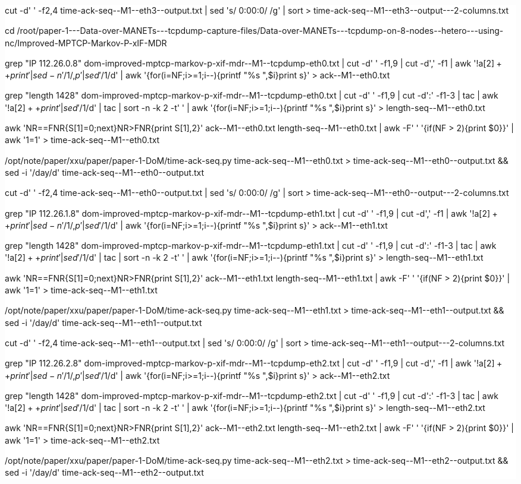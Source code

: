 cut -d' ' -f2,4 time-ack-seq--M1--eth3--output.txt | sed 's/ 0:00:0/ /g' | sort > time-ack-seq--M1--eth3--output---2-columns.txt





cd /root/paper-1---Data-over-MANETs---tcpdump-capture-files/Data-over-MANETs---tcpdump-on-8-nodes--hetero---using-nc/Improved-MPTCP-Markov-P-xIF-MDR

grep "IP 112.26.0.8" dom-improved-mptcp-markov-p-xif-mdr--M1--tcpdump-eth0.txt | cut -d' ' -f1,9 | cut -d',' -f1 | awk '!a[$2]++{print}' | sed -n '/ 1$/,$p' | sed '/ 1$/d' | awk '{for(i=NF;i>=1;i--){printf "%s ",$i}print s}' > ack--M1--eth0.txt

grep "length 1428" dom-improved-mptcp-markov-p-xif-mdr--M1--tcpdump-eth0.txt | cut -d' ' -f1,9 | cut -d':' -f1-3 | tac | awk '!a[$2]++{print}' | sed '/ 1$/d' | tac | sort -n -k 2 -t' ' | awk '{for(i=NF;i>=1;i--){printf "%s ",$i}print s}' > length-seq--M1--eth0.txt

awk 'NR==FNR{S[$1]=$0;next}NR>FNR{print S[$1],$2}' ack--M1--eth0.txt length-seq--M1--eth0.txt | awk -F' ' '{if(NF > 2){print $0}}' | awk '$1=$1' > time-ack-seq--M1--eth0.txt

/opt/note/paper/xxu/paper/paper-1-DoM/time-ack-seq.py time-ack-seq--M1--eth0.txt > time-ack-seq--M1--eth0--output.txt && sed -i '/day/d' time-ack-seq--M1--eth0--output.txt

cut -d' ' -f2,4 time-ack-seq--M1--eth0--output.txt | sed 's/ 0:00:0/ /g' | sort > time-ack-seq--M1--eth0--output---2-columns.txt



grep "IP 112.26.1.8" dom-improved-mptcp-markov-p-xif-mdr--M1--tcpdump-eth1.txt | cut -d' ' -f1,9 | cut -d',' -f1 | awk '!a[$2]++{print}' | sed -n '/ 1$/,$p' | sed '/ 1$/d' | awk '{for(i=NF;i>=1;i--){printf "%s ",$i}print s}' > ack--M1--eth1.txt

grep "length 1428" dom-improved-mptcp-markov-p-xif-mdr--M1--tcpdump-eth1.txt | cut -d' ' -f1,9 | cut -d':' -f1-3 | tac | awk '!a[$2]++{print}' | sed '/ 1$/d' | tac | sort -n -k 2 -t' ' | awk '{for(i=NF;i>=1;i--){printf "%s ",$i}print s}' > length-seq--M1--eth1.txt

awk 'NR==FNR{S[$1]=$0;next}NR>FNR{print S[$1],$2}' ack--M1--eth1.txt length-seq--M1--eth1.txt | awk -F' ' '{if(NF > 2){print $0}}' | awk '$1=$1' > time-ack-seq--M1--eth1.txt

/opt/note/paper/xxu/paper/paper-1-DoM/time-ack-seq.py time-ack-seq--M1--eth1.txt > time-ack-seq--M1--eth1--output.txt && sed -i '/day/d' time-ack-seq--M1--eth1--output.txt

cut -d' ' -f2,4 time-ack-seq--M1--eth1--output.txt | sed 's/ 0:00:0/ /g' | sort > time-ack-seq--M1--eth1--output---2-columns.txt



grep "IP 112.26.2.8" dom-improved-mptcp-markov-p-xif-mdr--M1--tcpdump-eth2.txt | cut -d' ' -f1,9 | cut -d',' -f1 | awk '!a[$2]++{print}' | sed -n '/ 1$/,$p' | sed '/ 1$/d' | awk '{for(i=NF;i>=1;i--){printf "%s ",$i}print s}' > ack--M1--eth2.txt

grep "length 1428" dom-improved-mptcp-markov-p-xif-mdr--M1--tcpdump-eth2.txt | cut -d' ' -f1,9 | cut -d':' -f1-3 | tac | awk '!a[$2]++{print}' | sed '/ 1$/d' | tac | sort -n -k 2 -t' ' | awk '{for(i=NF;i>=1;i--){printf "%s ",$i}print s}' > length-seq--M1--eth2.txt

awk 'NR==FNR{S[$1]=$0;next}NR>FNR{print S[$1],$2}' ack--M1--eth2.txt length-seq--M1--eth2.txt | awk -F' ' '{if(NF > 2){print $0}}' | awk '$1=$1' > time-ack-seq--M1--eth2.txt

/opt/note/paper/xxu/paper/paper-1-DoM/time-ack-seq.py time-ack-seq--M1--eth2.txt > time-ack-seq--M1--eth2--output.txt && sed -i '/day/d' time-ack-seq--M1--eth2--output.txt
